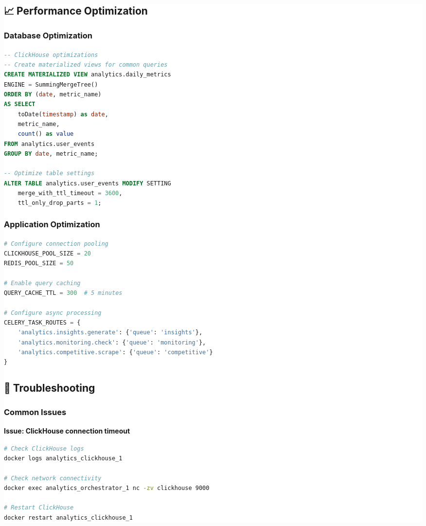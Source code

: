 ## 📈 Performance Optimization

### Database Optimization

```sql
-- ClickHouse optimizations
-- Create materialized views for common queries
CREATE MATERIALIZED VIEW analytics.daily_metrics
ENGINE = SummingMergeTree()
ORDER BY (date, metric_name)
AS SELECT
    toDate(timestamp) as date,
    metric_name,
    count() as value
FROM analytics.user_events
GROUP BY date, metric_name;

-- Optimize table settings
ALTER TABLE analytics.user_events MODIFY SETTING
    merge_with_ttl_timeout = 3600,
    ttl_only_drop_parts = 1;
```

### Application Optimization

```python
# Configure connection pooling
CLICKHOUSE_POOL_SIZE = 20
REDIS_POOL_SIZE = 50

# Enable query caching
QUERY_CACHE_TTL = 300  # 5 minutes

# Configure async processing
CELERY_TASK_ROUTES = {
    'analytics.insights.generate': {'queue': 'insights'},
    'analytics.monitoring.check': {'queue': 'monitoring'},
    'analytics.competitive.scrape': {'queue': 'competitive'}
}
```

## 🚨 Troubleshooting

### Common Issues

**Issue: ClickHouse connection timeout**
```bash
# Check ClickHouse logs
docker logs analytics_clickhouse_1

# Check network connectivity
docker exec analytics_orchestrator_1 nc -zv clickhouse 9000

# Restart ClickHouse
docker restart analytics_clickhouse_1
```
